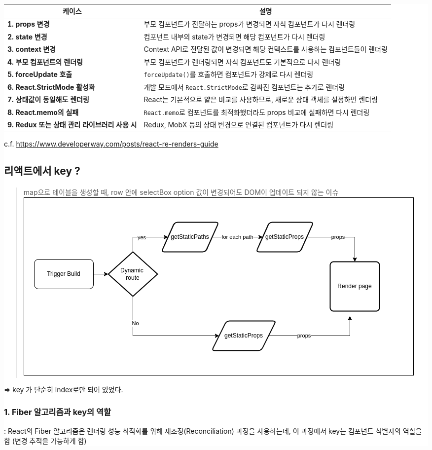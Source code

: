| 케이스                                      | 설명                                                                                     |
|--------------------------------------------|-----------------------------------------------------------------------------------------|
| **1. props 변경**                          | 부모 컴포넌트가 전달하는 props가 변경되면 자식 컴포넌트가 다시 렌더링               |
| **2. state 변경**                          | 컴포넌트 내부의 state가 변경되면 해당 컴포넌트가 다시 렌더링                     |
| **3. context 변경**                        | Context API로 전달된 값이 변경되면 해당 컨텍스트를 사용하는 컴포넌트들이 렌더링     |
| **4. 부모 컴포넌트의 렌더링**               | 부모 컴포넌트가 렌더링되면 자식 컴포넌트도 기본적으로 다시 렌더링                  |
| **5. forceUpdate 호출**                    | `forceUpdate()`를 호출하면 컴포넌트가 강제로 다시 렌더링                          |
| **6. React.StrictMode 활성화**             | 개발 모드에서 `React.StrictMode`로 감싸진 컴포넌트는 추가로 렌더링 |
| **7. 상태값이 동일해도 렌더링**             | React는 기본적으로 얕은 비교를 사용하므로, 새로운 상태 객체를 설정하면 렌더링       |
| **8. React.memo의 실패**                   | `React.memo`로 컴포넌트를 최적화했더라도 props 비교에 실패하면 다시 렌더링         |
| **9. Redux 또는 상태 관리 라이브러리 사용 시** | Redux, MobX 등의 상태 변경으로 연결된 컴포넌트가 다시 렌더링                      |


c.f. https://www.developerway.com/posts/react-re-renders-guide



## 리액트에서 key ?

> map으로 테이블을 생성할 때, row 안에 selectBox option 값이 변경되어도 DOM이 업데이트 되지 않는 이슈
![alt text](image-1.png)

=> key 가 단순히 index로만 되어 있었다.

### 1. Fiber 알고리즘과 key의 역할
: React의 Fiber 알고리즘은 렌더링 성능 최적화를 위해 재조정(Reconciliation) 과정을 사용하는데, 
이 과정에서 key는 컴포넌트 식별자의 역할을 함 (변경 추적을 가능하게 함)
